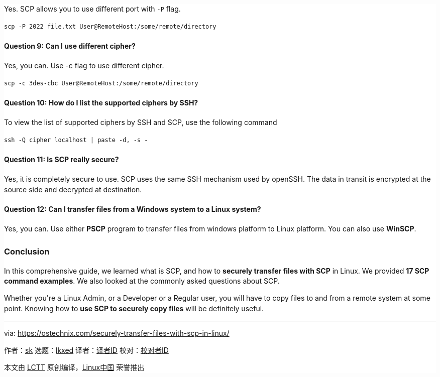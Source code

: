 Yes. SCP allows you to use different port with `-P` flag.

```
scp -P 2022 file.txt User@RemoteHost:/some/remote/directory
```

#### Question 9: Can I use different cipher?

Yes, you can. Use -c flag to use different cipher.

```
scp -c 3des-cbc User@RemoteHost:/some/remote/directory
```

#### Question 10: How do I list the supported ciphers by SSH?

To view the list of supported ciphers by SSH and SCP, use the following command

```
ssh -Q cipher localhost | paste -d, -s -
```

#### Question 11: Is SCP really secure?

Yes, it is completely secure to use. SCP uses the same SSH mechanism used by openSSH. The data in transit is encrypted at the source side and decrypted at destination.

#### Question 12: Can I transfer files from a Windows system to a Linux system?

Yes, you can. Use either **PSCP** program to transfer files from windows platform to Linux platform. You can also use **WinSCP**.

### Conclusion

In this comprehensive guide, we learned what is SCP, and how to **securely transfer files with SCP** in Linux. We provided **17 SCP command examples**. We also looked at the commonly asked questions about SCP.

Whether you're a Linux Admin, or a Developer or a Regular user, you will have to copy files to and from a remote system at some point. Knowing how to **use SCP to securely copy files** will be definitely useful.

--------------------------------------------------------------------------------

via: https://ostechnix.com/securely-transfer-files-with-scp-in-linux/

作者：[sk][a]
选题：[lkxed][b]
译者：[译者ID](https://github.com/译者ID)
校对：[校对者ID](https://github.com/校对者ID)

本文由 [LCTT](https://github.com/LCTT/TranslateProject) 原创编译，[Linux中国](https://linux.cn/) 荣誉推出

[a]: https://ostechnix.com/author/sk/
[b]: https://github.com/lkxed
[1]: https://lists.mindrot.org/pipermail/openssh-unix-dev/2019-March/037672.html
[2]: https://ostechnix.com/linux-rsync-command-examples-for-beginners/
[3]: https://ostechnix.com/screen-command-examples-to-manage-multiple-terminal-sessions/
[4]: https://ostechnix.com/tmux-command-examples-to-manage-multiple-terminal-sessions/
[5]: https://ostechnix.com/wp-content/uploads/2022/11/Copy-Files-from-Local-System-to-Remote-System.png
[6]: https://ostechnix.com/wp-content/uploads/2022/11/Copy-Multiple-Files-from-Local-System-to-Remote-System.png
[7]: https://ostechnix.com/wp-content/uploads/2022/11/Copy-Directory-from-Local-System-to-Remote-System.png
[8]: https://ostechnix.com/wp-content/uploads/2022/11/Transfer-Files-from-Remote-System-to-Local-System.png
[9]: https://ostechnix.com/wp-content/uploads/2022/11/Transfer-Multiple-Files-from-Remote-System-to-Local-System.png
[10]: https://ostechnix.com/how-to-change-apache-ftp-and-ssh-default-port-to-a-custom-port-part-3/
[11]: https://ostechnix.com/wp-content/uploads/2022/11/Copying-Files-with-SCP-in-Verbose-Mode.png


[#]: subject: "How To Securely Transfer Files With SCP In Linux"
[#]: via: "https://ostechnix.com/securely-transfer-files-with-scp-in-linux/"
[#]: author: "sk https://ostechnix.com/author/sk/"
[#]: collector: "lkxed"
[#]: translator: " "
[#]: reviewer: " "
[#]: publisher: " "
[#]: url: " "